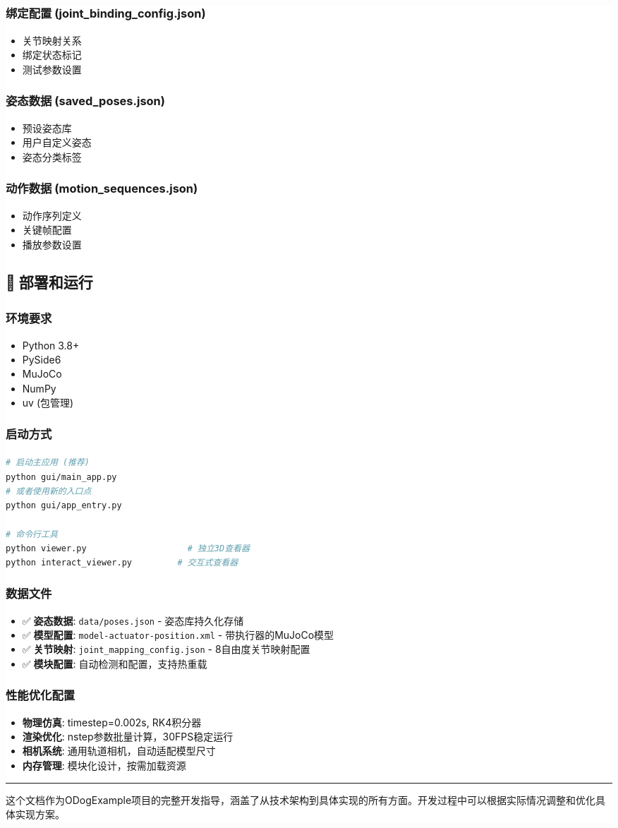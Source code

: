 ### 绑定配置 (joint_binding_config.json)
- 关节映射关系
- 绑定状态标记
- 测试参数设置

### 姿态数据 (saved_poses.json)
- 预设姿态库
- 用户自定义姿态
- 姿态分类标签

### 动作数据 (motion_sequences.json)
- 动作序列定义
- 关键帧配置
- 播放参数设置

## 🚀 部署和运行

### 环境要求
- Python 3.8+
- PySide6
- MuJoCo
- NumPy
- uv (包管理)

### 启动方式
```bash
# 启动主应用 (推荐)
python gui/main_app.py
# 或者使用新的入口点
python gui/app_entry.py

# 命令行工具
python viewer.py                    # 独立3D查看器
python interact_viewer.py         # 交互式查看器
```

### 数据文件
- ✅ **姿态数据**: `data/poses.json` - 姿态库持久化存储
- ✅ **模型配置**: `model-actuator-position.xml` - 带执行器的MuJoCo模型
- ✅ **关节映射**: `joint_mapping_config.json` - 8自由度关节映射配置
- ✅ **模块配置**: 自动检测和配置，支持热重载

### 性能优化配置
- **物理仿真**: timestep=0.002s, RK4积分器
- **渲染优化**: nstep参数批量计算，30FPS稳定运行
- **相机系统**: 通用轨道相机，自动适配模型尺寸
- **内存管理**: 模块化设计，按需加载资源

---

这个文档作为ODogExample项目的完整开发指导，涵盖了从技术架构到具体实现的所有方面。开发过程中可以根据实际情况调整和优化具体实现方案。